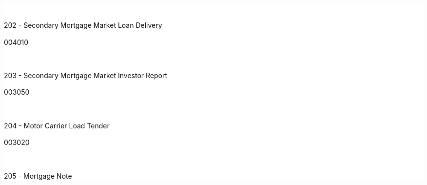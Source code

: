 </td>
<td valign="top">

 

</td>
</tr>
<tr>
<td valign="top">

202 - Secondary Mortgage Market Loan Delivery

</td>
<td valign="top">

004010

</td>
<td valign="top">

 

</td>
</tr>
<tr>
<td valign="top">

203 - Secondary Mortgage Market Investor Report

</td>
<td valign="top">

003050

</td>
<td valign="top">

 

</td>
</tr>
<tr>
<td valign="top">

204 - Motor Carrier Load Tender

</td>
<td valign="top">

003020

</td>
<td valign="top">

 

</td>
</tr>
<tr>
<td valign="top">

205 - Mortgage Note
